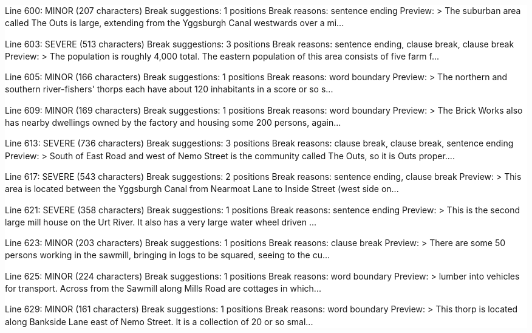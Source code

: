Line 600: MINOR (207 characters)
  Break suggestions: 1 positions
  Break reasons: sentence ending
  Preview: > The suburban area called The Outs is large, extending from the Yggsburgh Canal westwards over a mi...

Line 603: SEVERE (513 characters)
  Break suggestions: 3 positions
  Break reasons: sentence ending, clause break, clause break
  Preview: > The population is roughly 4,000 total. The eastern population of this area consists of five farm f...

Line 605: MINOR (166 characters)
  Break suggestions: 1 positions
  Break reasons: word boundary
  Preview: > The northern and southern river-fishers' thorps each have about 120 inhabitants in a score or so s...

Line 609: MINOR (169 characters)
  Break suggestions: 1 positions
  Break reasons: word boundary
  Preview: > The Brick Works also has nearby dwellings owned by the factory and housing some 200 persons, again...

Line 613: SEVERE (736 characters)
  Break suggestions: 3 positions
  Break reasons: clause break, clause break, sentence ending
  Preview: > South of East Road and west of Nemo Street is the community called The Outs, so it is Outs proper....

Line 617: SEVERE (543 characters)
  Break suggestions: 2 positions
  Break reasons: sentence ending, clause break
  Preview: > This area is located between the Yggsburgh Canal from Nearmoat Lane to Inside Street (west side on...

Line 621: SEVERE (358 characters)
  Break suggestions: 1 positions
  Break reasons: sentence ending
  Preview: > This is the second large mill house on the Urt River. It also has a very large water wheel driven ...

Line 623: MINOR (203 characters)
  Break suggestions: 1 positions
  Break reasons: clause break
  Preview: > There are some 50 persons working in the sawmill, bringing in logs to be squared, seeing to the cu...

Line 625: MINOR (224 characters)
  Break suggestions: 1 positions
  Break reasons: word boundary
  Preview: > lumber into vehicles for transport. Across from the Sawmill along Mills Road are cottages in which...

Line 629: MINOR (161 characters)
  Break suggestions: 1 positions
  Break reasons: word boundary
  Preview: > This thorp is located along Bankside Lane east of Nemo Street. It is a collection of 20 or so smal...
